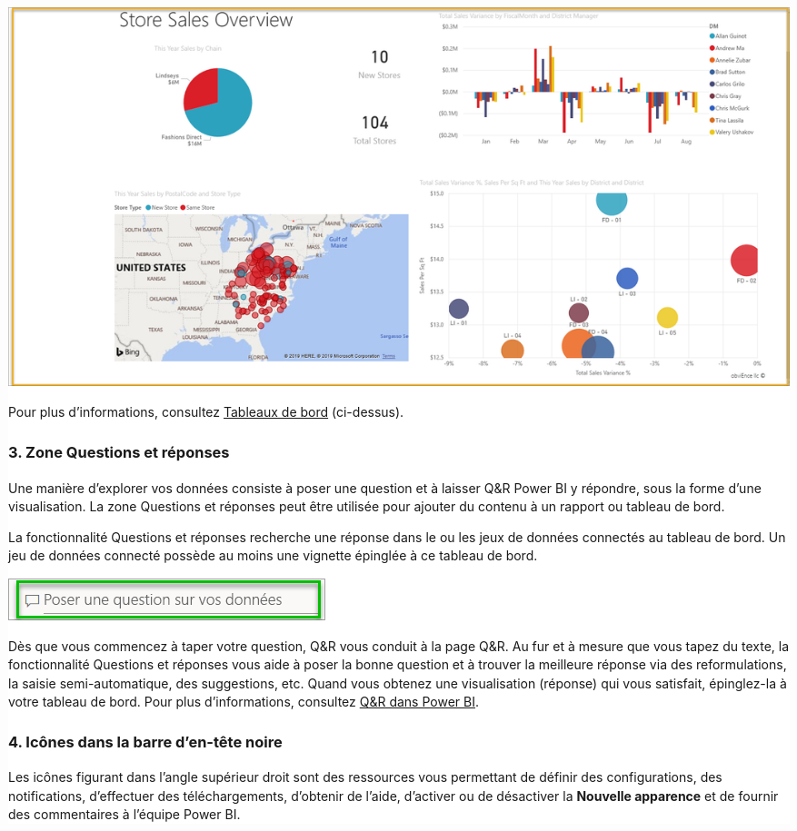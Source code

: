 ![Capture d’écran du service Power BI montrant le canevas du tableau de bord.](media/service-basic-concepts/canvas.png)

Pour plus d’informations, consultez [Tableaux de bord](#dashboards) (ci-dessus).

### <a name="3-qa-question-box"></a>3. **Zone Questions et réponses**
Une manière d’explorer vos données consiste à poser une question et à laisser Q&R Power BI y répondre, sous la forme d’une visualisation. La zone Questions et réponses peut être utilisée pour ajouter du contenu à un rapport ou tableau de bord.

La fonctionnalité Questions et réponses recherche une réponse dans le ou les jeux de données connectés au tableau de bord.  Un jeu de données connecté possède au moins une vignette épinglée à ce tableau de bord.

![Capture d’écran du service Power BI montrant la zone des questions et réponses.](media/service-basic-concepts/power-bi-qna.png)

Dès que vous commencez à taper votre question, Q&R vous conduit à la page Q&R. Au fur et à mesure que vous tapez du texte, la fonctionnalité Questions et réponses vous aide à poser la bonne question et à trouver la meilleure réponse via des reformulations, la saisie semi-automatique, des suggestions, etc. Quand vous obtenez une visualisation (réponse) qui vous satisfait, épinglez-la à votre tableau de bord. Pour plus d’informations, consultez [Q&R dans Power BI](../consumer/end-user-q-and-a.md).

### <a name="4-icons-in-the-black-header-bar"></a>4. **Icônes dans la barre d’en-tête noire**
Les icônes figurant dans l’angle supérieur droit sont des ressources vous permettant de définir des configurations, des notifications, d’effectuer des téléchargements, d’obtenir de l’aide, d’activer ou de désactiver la **Nouvelle apparence** et de fournir des commentaires à l’équipe Power BI.  
